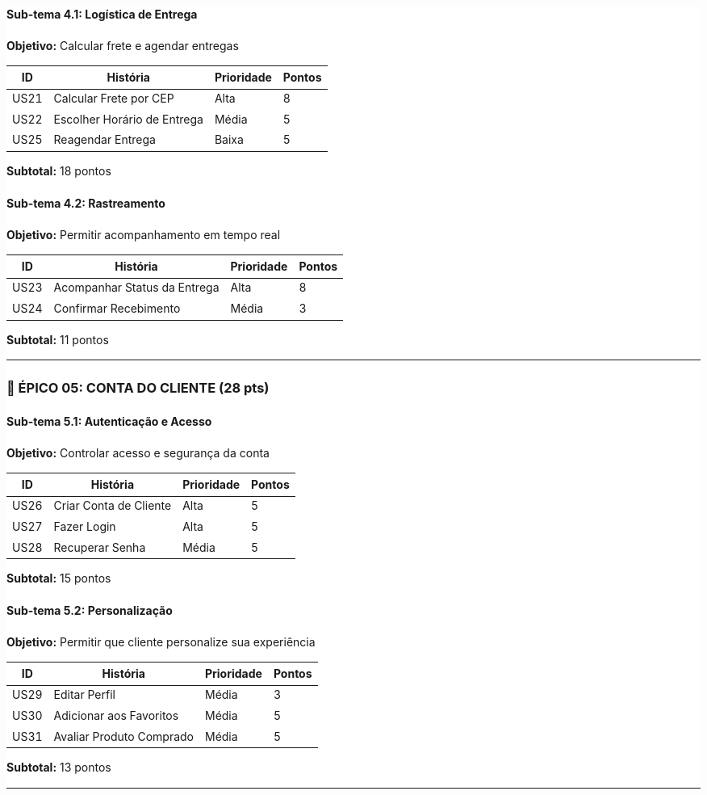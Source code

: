 #### Sub-tema 4.1: Logística de Entrega
**Objetivo:** Calcular frete e agendar entregas

| ID | História | Prioridade | Pontos |
|----|----------|------------|--------|
| US21 | Calcular Frete por CEP | Alta | 8 |
| US22 | Escolher Horário de Entrega | Média | 5 |
| US25 | Reagendar Entrega | Baixa | 5 |

**Subtotal:** 18 pontos

#### Sub-tema 4.2: Rastreamento
**Objetivo:** Permitir acompanhamento em tempo real

| ID | História | Prioridade | Pontos |
|----|----------|------------|--------|
| US23 | Acompanhar Status da Entrega | Alta | 8 |
| US24 | Confirmar Recebimento | Média | 3 |

**Subtotal:** 11 pontos

---

### 👤 ÉPICO 05: CONTA DO CLIENTE (28 pts)

#### Sub-tema 5.1: Autenticação e Acesso
**Objetivo:** Controlar acesso e segurança da conta

| ID | História | Prioridade | Pontos |
|----|----------|------------|--------|
| US26 | Criar Conta de Cliente | Alta | 5 |
| US27 | Fazer Login | Alta | 5 |
| US28 | Recuperar Senha | Média | 5 |

**Subtotal:** 15 pontos

#### Sub-tema 5.2: Personalização
**Objetivo:** Permitir que cliente personalize sua experiência

| ID | História | Prioridade | Pontos |
|----|----------|------------|--------|
| US29 | Editar Perfil | Média | 3 |
| US30 | Adicionar aos Favoritos | Média | 5 |
| US31 | Avaliar Produto Comprado | Média | 5 |

**Subtotal:** 13 pontos

---
